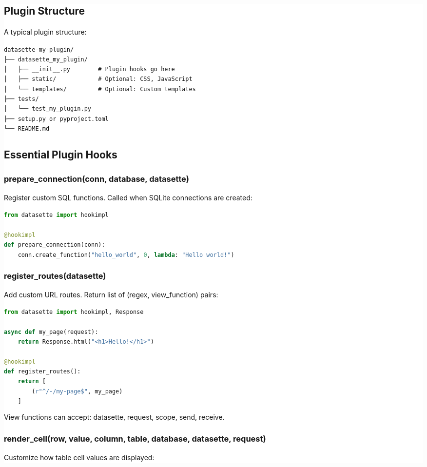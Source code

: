 ## Plugin Structure

A typical plugin structure:

```
datasette-my-plugin/
├── datasette_my_plugin/
│   ├── __init__.py        # Plugin hooks go here
│   ├── static/            # Optional: CSS, JavaScript
│   └── templates/         # Optional: Custom templates
├── tests/
│   └── test_my_plugin.py
├── setup.py or pyproject.toml
└── README.md
```

## Essential Plugin Hooks

### prepare_connection(conn, database, datasette)

Register custom SQL functions. Called when SQLite connections are created:

```python
from datasette import hookimpl

@hookimpl
def prepare_connection(conn):
    conn.create_function("hello_world", 0, lambda: "Hello world!")
```

### register_routes(datasette)

Add custom URL routes. Return list of (regex, view_function) pairs:

```python
from datasette import hookimpl, Response

async def my_page(request):
    return Response.html("<h1>Hello!</h1>")

@hookimpl
def register_routes():
    return [
        (r"^/-/my-page$", my_page)
    ]
```

View functions can accept: datasette, request, scope, send, receive.

### render_cell(row, value, column, table, database, datasette, request)

Customize how table cell values are displayed:
